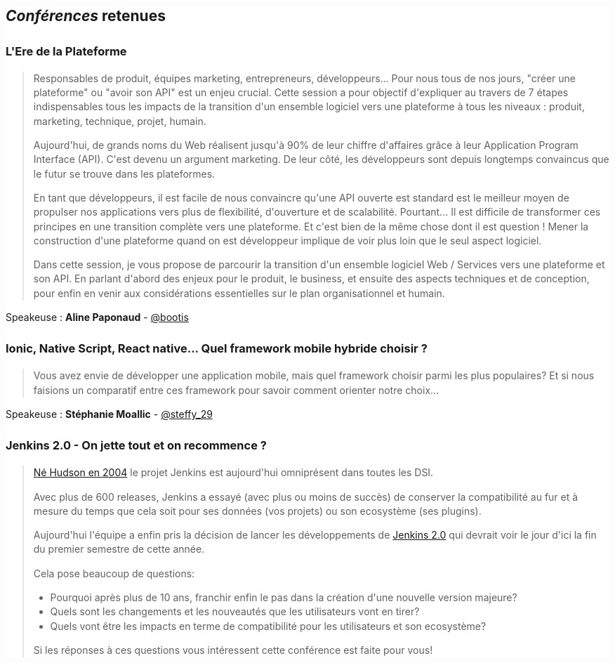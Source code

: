 ## *Conférences* retenues

<a id="conf-1"></a>

### L'Ere de la Plateforme

>Responsables de produit, équipes marketing, entrepreneurs, développeurs... Pour nous tous de nos jours, "créer une plateforme" ou "avoir son API" est un enjeu crucial. Cette session a pour objectif d'expliquer au travers de 7 étapes indispensables tous les impacts de la transition d'un ensemble logiciel vers une plateforme à tous les niveaux : produit, marketing, technique, projet, humain.
>
>Aujourd'hui, de grands noms du Web réalisent jusqu'à 90% de leur chiffre d'affaires grâce à leur Application Program Interface (API). C'est devenu un argument marketing. De leur côté, les développeurs sont depuis longtemps convaincus que le futur se trouve dans les plateformes.
>
>En tant que développeurs, il est facile de nous convaincre qu'une API ouverte est standard est le meilleur moyen de propulser nos applications vers plus de flexibilité, d'ouverture et de scalabilité. Pourtant... Il est difficile de transformer ces principes en une transition complète vers une plateforme. Et c'est bien de la même chose dont il est question ! Mener la construction d'une plateforme quand on est développeur implique de voir plus loin que le seul aspect logiciel.
>
>Dans cette session, je vous propose de parcourir la transition d'un ensemble logiciel Web / Services vers une plateforme et son API. En parlant d'abord des enjeux pour le produit, le business, et ensuite des aspects techniques et de conception, pour enfin en venir aux considérations essentielles sur le plan organisationnel et humain.

Speakeuse : **Aline Paponaud** - [@bootis](https://twitter.com/bootis)

<a id="conf-2"></a>

### Ionic, Native Script, React native... Quel framework mobile hybride choisir ?

>Vous avez envie de développer une application mobile, mais quel framework  choisir parmi les plus populaires? Et si nous faisions un comparatif entre ces framework pour savoir comment orienter notre choix...

Speakeuse : **Stéphanie Moallic** - [@steffy_29](https://twitter.com/steffy_29)

<a id="conf-3"></a>

### Jenkins 2.0 - On jette tout et on recommence ?

>[Né Hudson en 2004](http://kohsuke.org/2011/01/11/bye-bye-hudson-hello-jenkins/) le projet Jenkins est aujourd'hui omniprésent dans toutes les DSI.
>
>Avec plus de 600 releases, Jenkins a essayé (avec plus ou moins de succès) de conserver la compatibilité au fur et à mesure du temps que cela soit pour ses données (vos projets) ou son ecosystème (ses plugins).
>
>Aujourd'hui l'équipe a enfin pris la décision de lancer les développements de [Jenkins 2.0](https://groups.google.com/d/msg/jenkinsci-dev/vbXK7JJekFw/BlEvO0UxBgAJ) qui devrait voir le jour d'ici la fin du premier semestre de cette année.
>
>Cela pose beaucoup de questions:
>
>* Pourquoi après plus de 10 ans, franchir enfin le pas dans la création d'une nouvelle version majeure?  
>* Quels sont les changements et les nouveautés que les utilisateurs vont en tirer?
>* Quels vont être les impacts en terme de compatibilité pour les utilisateurs et son ecosystème?  
>
>Si les réponses à ces questions vous intéressent cette conférence est faite pour vous!
